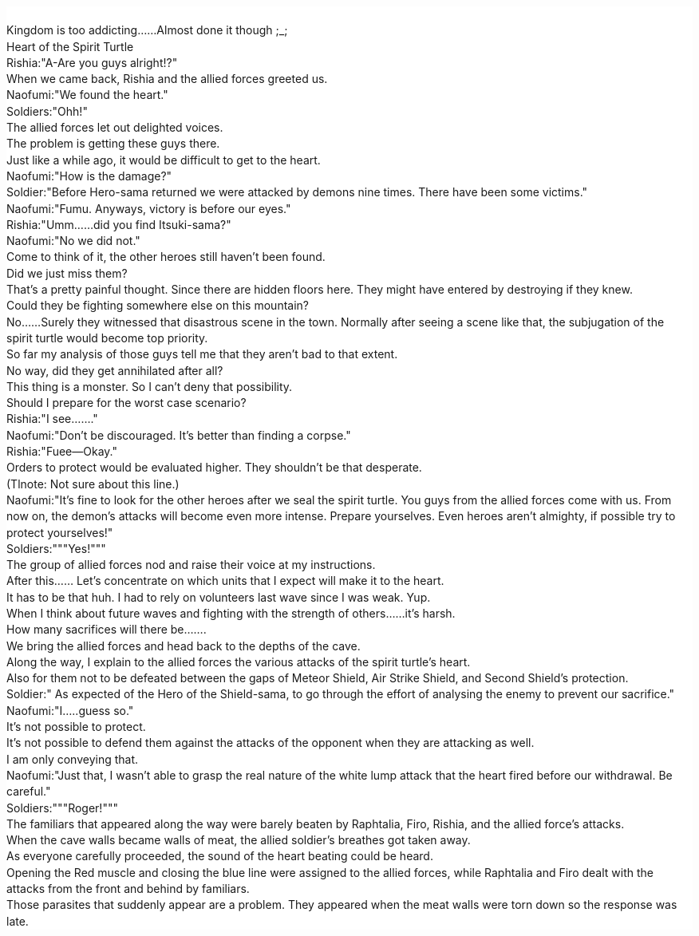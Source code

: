 <br/>
Kingdom is too addicting……Almost done it though ;_;<br/>
Heart of the Spirit Turtle<br/>
Rishia:"A-Are you guys alright!?"<br/>
When we came back, Rishia and the allied forces greeted us.<br/>
Naofumi:"We found the heart."<br/>
Soldiers:"Ohh!"<br/>
The allied forces let out delighted voices.<br/>
The problem is getting these guys there.<br/>
Just like a while ago, it would be difficult to get to the heart.<br/>
Naofumi:"How is the damage?"<br/>
Soldier:"Before Hero-sama returned we were attacked by demons nine times. There have been some victims."<br/>
Naofumi:"Fumu. Anyways, victory is before our eyes."<br/>
Rishia:"Umm……did you find Itsuki-sama?"<br/>
Naofumi:"No we did not."<br/>
Come to think of it, the other heroes still haven’t been found.<br/>
Did we just miss them?<br/>
That’s a pretty painful thought. Since there are hidden floors here. They might have entered by destroying if they knew.<br/>
Could they be fighting somewhere else on this mountain?<br/>
No……Surely they witnessed that disastrous scene in the town. Normally after seeing a scene like that, the subjugation of the spirit turtle would become top priority.<br/>
So far my analysis of those guys tell me that they aren’t bad to that extent.<br/>
No way, did they get annihilated after all?<br/>
This thing is a monster. So I can’t deny that possibility.<br/>
Should I prepare for the worst case scenario?<br/>
Rishia:"I see……."<br/>
Naofumi:"Don’t be discouraged. It’s better than finding a corpse."<br/>
Rishia:"Fuee—Okay."<br/>
Orders to protect would be evaluated higher. They shouldn’t be that desperate.<br/>
(Tlnote: Not sure about this line.)<br/>
Naofumi:"It’s fine to look for the other heroes after we seal the spirit turtle. You guys from the allied forces come with us. From now on, the demon’s attacks will become even more intense. Prepare yourselves. Even heroes aren’t almighty, if possible try to protect yourselves!"<br/>
Soldiers:"""Yes!"""<br/>
The group of allied forces nod and raise their voice at my instructions.<br/>
After this…… Let’s concentrate on which units that I expect will make it to the heart.<br/>
It has to be that huh. I had to rely on volunteers last wave since I was weak. Yup.<br/>
When I think about future waves and fighting with the strength of others……it’s harsh.<br/>
How many sacrifices will there be…….<br/>
We bring the allied forces and head back to the depths of the cave.<br/>
Along the way, I explain to the allied forces the various attacks of the spirit turtle’s heart.<br/>
Also for them not to be defeated between the gaps of Meteor Shield, Air Strike Shield, and Second Shield’s protection.<br/>
Soldier:" As expected of the Hero of the Shield-sama, to go through the effort of analysing the enemy to prevent our sacrifice."<br/>
Naofumi:"I…..guess so."<br/>
It’s not possible to protect.<br/>
It’s not possible to defend them against the attacks of the opponent when they are attacking as well.<br/>
I am only conveying that.<br/>
Naofumi:"Just that, I wasn’t able to grasp the real nature of the white lump attack that the heart fired before our withdrawal. Be careful."<br/>
Soldiers:"""Roger!"""<br/>
The familiars that appeared along the way were barely beaten by Raphtalia, Firo, Rishia, and the allied force’s attacks.<br/>
When the cave walls became walls of meat, the allied soldier’s breathes got taken away.<br/>
As everyone carefully proceeded, the sound of the heart beating could be heard.<br/>
Opening the Red muscle and closing the blue line were assigned to the allied forces, while Raphtalia and Firo dealt with the attacks from the front and behind by familiars.<br/>
Those parasites that suddenly appear are a problem. They appeared when the meat walls were torn down so the response was late.<br/>